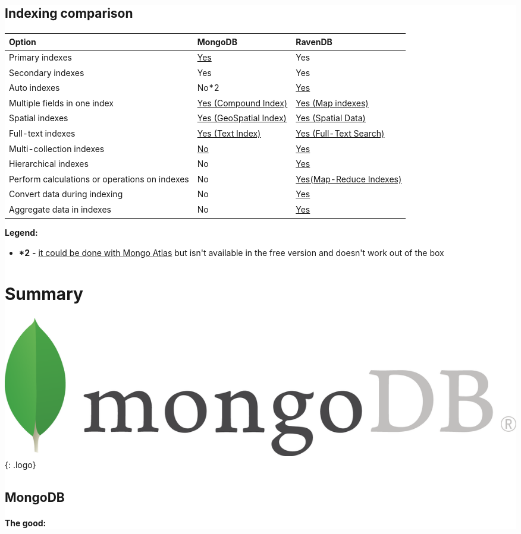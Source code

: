 ## Indexing comparison

| Option| MongoDB | RavenDB |
|:---|:---|:---|
| Primary indexes | [Yes](https://docs.mongodb.com/manual/indexes/#default-id-index) | Yes |
| Secondary indexes | Yes | Yes |
| Auto indexes | No*2 | [Yes](https://docs.mongodb.com/manual/indexes/#default-id-index)|
| Multiple fields in one index | [Yes (Compound Index)](https://docs.mongodb.com/manual/indexes/#default-id-index)| [Yes (Map indexes)](https://ravendb.net/docs/article-page/4.1/csharp/indexes/map-indexes)|
| Spatial indexes | [Yes (GeoSpatial Index)](https://docs.mongodb.com/manual/core/geospatial-indexes/)| [Yes (Spatial Data)](https://ravendb.net/docs/article-page/4.2/csharp/indexes/indexing-spatial-data)|
| Full-text indexes | [Yes (Text Index)](https://docs.mongodb.com/manual/core/index-text/)| [Yes (Full-Text Search)](https://ravendb.net/docs/article-page/4.2/csharp/indexes/using-analyzers#full-text-search)|
| Multi-collection indexes | [No](https://docs.mongodb.com/manual/applications/indexes/)| [Yes](https://ravendb.net/docs/article-page/4.2/csharp/indexes/multi-map-indexes)|
| Hierarchical indexes | No | [Yes](https://ravendb.net/docs/article-page/4.2/csharp/indexes/indexing-hierarchical-data)|
| Perform calculations or operations on indexes | No | [Yes(Map-Reduce Indexes)](https://ravendb.net/docs/article-page/4.2/csharp/indexes/map-reduce-indexes) | 
| Convert data during indexing | No | [Yes](https://ravendb.net/docs/article-page/4.2/csharp/indexes/map-indexes#combining-multiple-fields-together) |
| Aggregate data in indexes | No | [Yes](https://ravendb.net/docs/article-page/4.2/csharp/indexes/map-reduce-indexes#reduce-results-as-artificial-documents)|

**Legend:**
- **\*2** - [it could be done with Mongo Atlas](https://www.mongodb.com/blog/post/improving-mongodb-performance-with-automatically-generated-index-suggestions) but isn't available in the free version and doesn't work out of the box

# Summary

<a name="MongoDB"></a>
![MongoDB](/data/2019-12-01-RavenDBvsMongoDB/mongodb.png){: .logo}

## MongoDB

**The good:**
